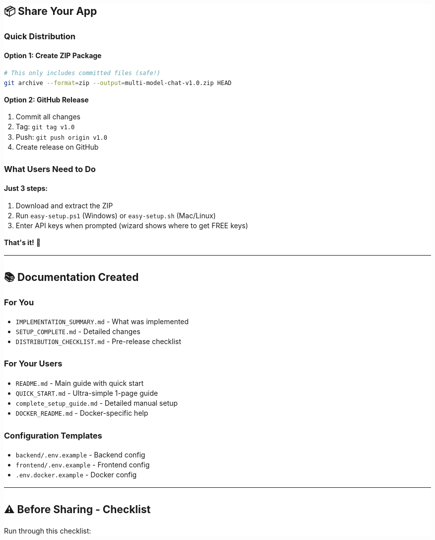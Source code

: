 ## 📦 Share Your App

### Quick Distribution

**Option 1: Create ZIP Package**
```bash
# This only includes committed files (safe!)
git archive --format=zip --output=multi-model-chat-v1.0.zip HEAD
```

**Option 2: GitHub Release**
1. Commit all changes
2. Tag: `git tag v1.0`
3. Push: `git push origin v1.0`
4. Create release on GitHub

### What Users Need to Do

**Just 3 steps:**

1. Download and extract the ZIP
2. Run `easy-setup.ps1` (Windows) or `easy-setup.sh` (Mac/Linux)
3. Enter API keys when prompted (wizard shows where to get FREE keys)

**That's it!** 🎉

---

## 📚 Documentation Created

### For You
- `IMPLEMENTATION_SUMMARY.md` - What was implemented
- `SETUP_COMPLETE.md` - Detailed changes
- `DISTRIBUTION_CHECKLIST.md` - Pre-release checklist

### For Your Users
- `README.md` - Main guide with quick start
- `QUICK_START.md` - Ultra-simple 1-page guide
- `complete_setup_guide.md` - Detailed manual setup
- `DOCKER_README.md` - Docker-specific help

### Configuration Templates
- `backend/.env.example` - Backend config
- `frontend/.env.example` - Frontend config
- `.env.docker.example` - Docker config

---

## ⚠️ Before Sharing - Checklist

Run through this checklist:
